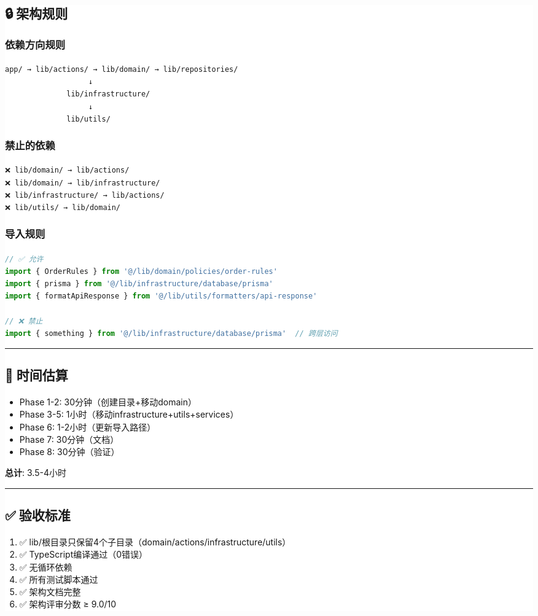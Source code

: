 
## 🔒 架构规则

### 依赖方向规则
```
app/ → lib/actions/ → lib/domain/ → lib/repositories/
                   ↓
              lib/infrastructure/
                   ↓
              lib/utils/
```

### 禁止的依赖
```
❌ lib/domain/ → lib/actions/
❌ lib/domain/ → lib/infrastructure/
❌ lib/infrastructure/ → lib/actions/
❌ lib/utils/ → lib/domain/
```

### 导入规则
```typescript
// ✅ 允许
import { OrderRules } from '@/lib/domain/policies/order-rules'
import { prisma } from '@/lib/infrastructure/database/prisma'
import { formatApiResponse } from '@/lib/utils/formatters/api-response'

// ❌ 禁止
import { something } from '@/lib/infrastructure/database/prisma'  // 跨层访问
```

---

## 📅 时间估算

- Phase 1-2: 30分钟（创建目录+移动domain）
- Phase 3-5: 1小时（移动infrastructure+utils+services）
- Phase 6: 1-2小时（更新导入路径）
- Phase 7: 30分钟（文档）
- Phase 8: 30分钟（验证）

**总计**: 3.5-4小时

---

## ✅ 验收标准

1. ✅ lib/根目录只保留4个子目录（domain/actions/infrastructure/utils）
2. ✅ TypeScript编译通过（0错误）
3. ✅ 无循环依赖
4. ✅ 所有测试脚本通过
5. ✅ 架构文档完整
6. ✅ 架构评审分数 ≥ 9.0/10
